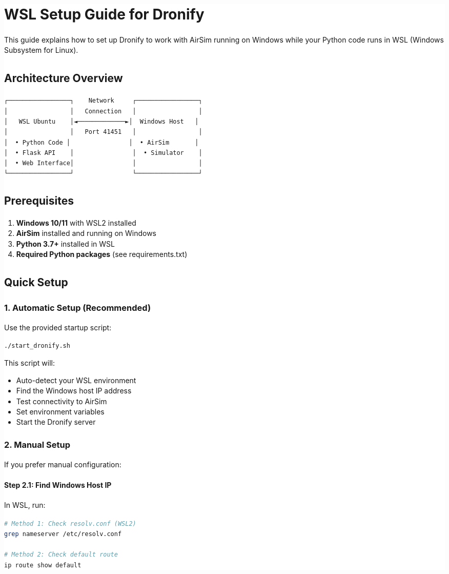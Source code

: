 # WSL Setup Guide for Dronify

This guide explains how to set up Dronify to work with AirSim running on Windows while your Python code runs in WSL (Windows Subsystem for Linux).

## Architecture Overview

```
┌─────────────────┐    Network     ┌─────────────────┐
│                 │   Connection   │                 │
│   WSL Ubuntu    │◄─────────────►│  Windows Host   │
│                 │   Port 41451   │                 │
│  • Python Code │                │  • AirSim       │
│  • Flask API    │                │  • Simulator    │
│  • Web Interface│                │                 │
└─────────────────┘                └─────────────────┘
```

## Prerequisites

1. **Windows 10/11** with WSL2 installed
2. **AirSim** installed and running on Windows
3. **Python 3.7+** installed in WSL
4. **Required Python packages** (see requirements.txt)

## Quick Setup

### 1. Automatic Setup (Recommended)

Use the provided startup script:

```bash
./start_dronify.sh
```

This script will:
- Auto-detect your WSL environment
- Find the Windows host IP address
- Test connectivity to AirSim
- Set environment variables
- Start the Dronify server

### 2. Manual Setup

If you prefer manual configuration:

#### Step 2.1: Find Windows Host IP

In WSL, run:
```bash
# Method 1: Check resolv.conf (WSL2)
grep nameserver /etc/resolv.conf

# Method 2: Check default route
ip route show default
```
